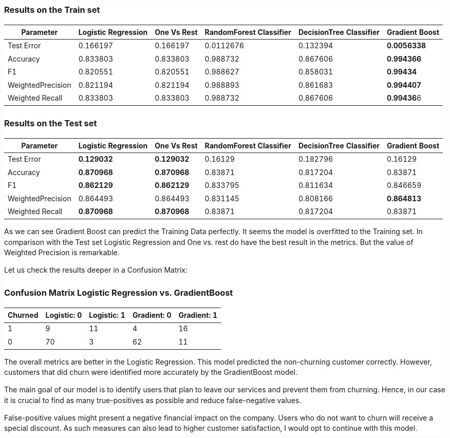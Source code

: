 ```sh
```
### Results on the Train set
|Parameter|Logistic Regression| One Vs Rest | RandomForest Classifier | DecisionTree Classifier | Gradient Boost |
| ----- | ----- | ----- | ----- | ----- | ----- |
| Test Error|0.166197|0.166197| 0.0112676 | 0.132394 | **0.0056338** |
| Accuracy | 0.833803|0.833803| 0.988732 | 0.867606 | **0.994366** | 
| F1 | 0.820551 | 0.820551|0.988627| 0.858031 | **0.99434** |
| WeightedPrecision | 0.821194 | 0.821194 | 0.988893| 0.861683 | **0.994407** |
| Weighted Recall | 0.833803 | 0.833803| 0.988732| 0.867606 | **0.99436**6 |

### Results on the Test set

|Parameter|Logistic Regression| One Vs Rest | RandomForest Classifier | DecisionTree Classifier | Gradient Boost |
| ----- | ----- | ----- | ----- | ----- | ----- |
| Test Error|**0.129032**|**0.129032**| 0.16129 | 0.182796 | 0.16129 |
| Accuracy | **0.870968**|**0.870968**| 0.83871 | 0.817204 | 0.83871 | 
| F1 | **0.862129** | **0.862129** |0.833795| 0.811634 | 0.846659 |
| WeightedPrecision | 0.864493| 0.864493 | 0.831145| 0.808166 | **0.864813** |
| Weighted Recall | **0.870968** | **0.870968**| 0.83871| 0.817204 | 0.83871 |

As we can see Gradient Boost can predict the Training Data perfectly. It seems the model is overfitted to the Training set.  In comparison with the Test set Logistic Regression and One vs. rest do have the best result in the metrics. But the value of Weighted Precision is remarkable.

Let us check the results deeper in a Confusion Matrix:

### Confusion Matrix Logistic Regression vs. GradientBoost
|Churned|Logistic: 0|Logistic: 1|Gradient: 0|Gradient: 1|
|--------|---|---|---|---|
|1|9|11|4|16|
|0|70|3|62|11|

The overall metrics are better in the Logistic Regression. This model predicted the non-churning customer correctly. However, customers that did churn were identified more accurately by the GradientBoost model.

The main goal of our model is to identify users that plan to leave our services and prevent them from churning. Hence, in our case it is crucial to find as many true-positives as possible and reduce false-negative values.

False-positive values might present a negative financial impact on the company. Users who do not want to churn will receive a special discount. As such measures can also lead to higher customer satisfaction, I would opt to continue with this model.

